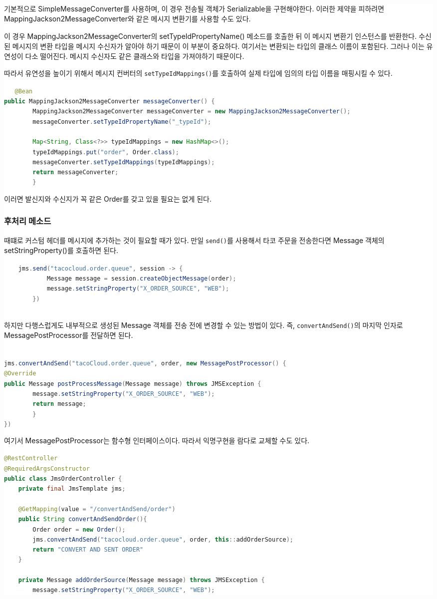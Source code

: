 
기본적으로 SimpleMessageConverter를 사용하며, 이 경우 전송될 객체가 Serializable을 구현해야한다. 이러한 제약을 피하려면 MappingJackson2MessageConverter와
같은 메시지 변환기를 사용할 수도 있다.

이 경우 MappingJackson2MessageConverter의 setTypeIdPropertyName() 메소드를 호출한 뒤 이 메시지 변환기 인스턴스를 반환한다. 수신된 메시지의 변환 타입을 메시지
수신자가 알아야 하기 때문이 이 부분이 중요하다. 여기서는 변환되는 타입의 클래스 이름이 포함된다. 그러나 이는 유연성이 다소 떨어진다. 메시지 수신자도 같은 클래스와 타입을 가져야하기 때문이다.

따라서 유연성을 높이기 위해서 메시지 컨버터의 ```setTypeIdMappings()```를 호출하여 실제 타입에 임의의 타입 이름을 매핑시킬 수 있다. 

```java
   @Bean
public MappingJackson2MessageConverter messageConverter() {
        MappingJackson2MessageConverter messageConverter = new MappingJackson2MessageConverter();
        messageConverter.setTypeIdPropertyName("_typeId");

        Map<String, Class<?>> typeIdMappings = new HashMap<>();
        typeIdMappings.put("order", Order.class);
        messageConverter.setTypeIdMappings(typeIdMappings);
        return messageConverter;
        }
```

이러면 발신지와 수신지가 꼭 같은 Order를 갖고 있을 필요는 없게 된다.


### 후처리 메소드
때떄로 커스텀 헤더를 메시지에 추가하는 것이 필요할 때가 있다. 만일 ```send()```를 사용해서 타코 주문을 전송한다면 Message 객체의 setStringProperty()를 호출하면 된다.

```java
    jms.send("tacocloud.order.queue", session -> {
            Message message = session.createObjectMessage(order);
            message.setStringProperty("X_ORDER_SOURCE", "WEB");
        })
    
```

하지만 다행스럽게도 내부적으로 생성된 Message 객체를 전송 전에 변경할 수 있는 방법이 있다. 즉, ```convertAndSend()```의 마지막 인자로
MessagePostProcessor를 전달하면 된다. 
```java

jms.convertAndSend("tacoCloud.order.queue", order, new MessagePostProcessor() {
@Override
public Message postProcessMessage(Message message) throws JMSException {
        message.setStringProperty("X_ORDER_SOURCE", "WEB");
        return message;
        }
})
```

여기서 MessagePostProcessor는 함수형 인터페이스이다. 따라서 익명구현을 람다로 교체할 수도 있다.
```java
@RestController
@RequiredArgsConstructor
public class JmsOrderController {
    private final JmsTemplate jms;

    @GetMapping(value = "/convertAndSend/order")
    public String convertAndSendOrder(){
        Order order = new Order();
        jms.convertAndSend("tacocloud.order.queue", order, this::addOrderSource);
        return "CONVERT AND SENT ORDER"
    }

    private Message addOrderSource(Message message) throws JMSException {
        message.setStringProperty("X_ORDER_SOURCE", "WEB");
```